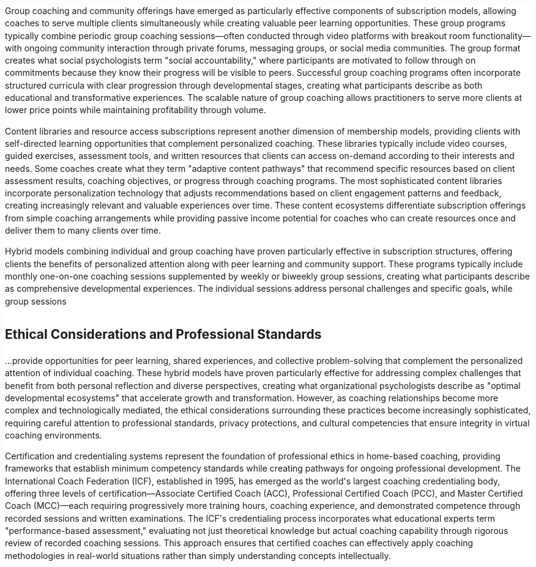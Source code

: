 Group coaching and community offerings have emerged as particularly effective components of subscription models, allowing coaches to serve multiple clients simultaneously while creating valuable peer learning opportunities. These group programs typically combine periodic group coaching sessions—often conducted through video platforms with breakout room functionality—with ongoing community interaction through private forums, messaging groups, or social media communities. The group format creates what social psychologists term "social accountability," where participants are motivated to follow through on commitments because they know their progress will be visible to peers. Successful group coaching programs often incorporate structured curricula with clear progression through developmental stages, creating what participants describe as both educational and transformative experiences. The scalable nature of group coaching allows practitioners to serve more clients at lower price points while maintaining profitability through volume.

Content libraries and resource access subscriptions represent another dimension of membership models, providing clients with self-directed learning opportunities that complement personalized coaching. These libraries typically include video courses, guided exercises, assessment tools, and written resources that clients can access on-demand according to their interests and needs. Some coaches create what they term "adaptive content pathways" that recommend specific resources based on client assessment results, coaching objectives, or progress through coaching programs. The most sophisticated content libraries incorporate personalization technology that adjusts recommendations based on client engagement patterns and feedback, creating increasingly relevant and valuable experiences over time. These content ecosystems differentiate subscription offerings from simple coaching arrangements while providing passive income potential for coaches who can create resources once and deliver them to many clients over time.

Hybrid models combining individual and group coaching have proven particularly effective in subscription structures, offering clients the benefits of personalized attention along with peer learning and community support. These programs typically include monthly one-on-one coaching sessions supplemented by weekly or biweekly group sessions, creating what participants describe as comprehensive developmental experiences. The individual sessions address personal challenges and specific goals, while group sessions

## Ethical Considerations and Professional Standards

...provide opportunities for peer learning, shared experiences, and collective problem-solving that complement the personalized attention of individual coaching. These hybrid models have proven particularly effective for addressing complex challenges that benefit from both personal reflection and diverse perspectives, creating what organizational psychologists describe as "optimal developmental ecosystems" that accelerate growth and transformation. However, as coaching relationships become more complex and technologically mediated, the ethical considerations surrounding these practices become increasingly sophisticated, requiring careful attention to professional standards, privacy protections, and cultural competencies that ensure integrity in virtual coaching environments.

Certification and credentialing systems represent the foundation of professional ethics in home-based coaching, providing frameworks that establish minimum competency standards while creating pathways for ongoing professional development. The International Coach Federation (ICF), established in 1995, has emerged as the world's largest coaching credentialing body, offering three levels of certification—Associate Certified Coach (ACC), Professional Certified Coach (PCC), and Master Certified Coach (MCC)—each requiring progressively more training hours, coaching experience, and demonstrated competence through recorded sessions and written examinations. The ICF's credentialing process incorporates what educational experts term "performance-based assessment," evaluating not just theoretical knowledge but actual coaching capability through rigorous review of recorded coaching sessions. This approach ensures that certified coaches can effectively apply coaching methodologies in real-world situations rather than simply understanding concepts intellectually.
